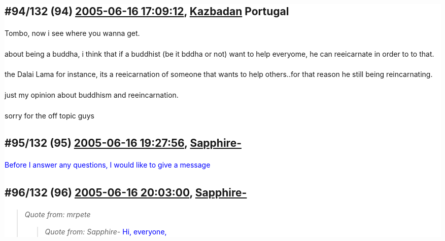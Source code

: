 ## \#94/132 (94) [2005-06-16 17:09:12](https://www.astralpulse.com/forums/index.php?msg=166882), [Kazbadan](https://www.astralpulse.com/forums/profile/?u=2956) Portugal ##
<section>
Tombo, now i see where you wanna get.
<br>
<br>
about being a buddha, i think that if a buddhist (be it bddha or not) want to help everyome, he can reeicarnate in order to to that.
<br>
<br>
the Dalai Lama for instance, its a reeicarnation of someone that wants to help others..for that reason he still being reincarnating.
<br>
<br>
just my opinion about buddhism and reeincarnation.
<br>
<br>
sorry for the off topic guys
</section>

## \#95/132 (95) [2005-06-16 19:27:56](https://www.astralpulse.com/forums/index.php?msg=166912), [Sapphire-](https://www.astralpulse.com/forums/profile/?u=9229)  ##
<section>
<span class="bbc_color" style="color: blue;">
 Before I answer any questions, I would like to give a message
</span>
</section>

## \#96/132 (96) [2005-06-16 20:03:00](https://www.astralpulse.com/forums/index.php?msg=166919), [Sapphire-](https://www.astralpulse.com/forums/profile/?u=9229)  ##
<section>
<blockquote class="bbc_standard_quote">
 <cite>
  Quote from: mrpete
 </cite>
 <blockquote class="bbc_alternate_quote">
  <cite>
   Quote from: Sapphire-
  </cite>
  <span class="bbc_color" style="color: blue;">
   Hi, everyone,
  </span>
 </blockquote>
</blockquote>
</section>
